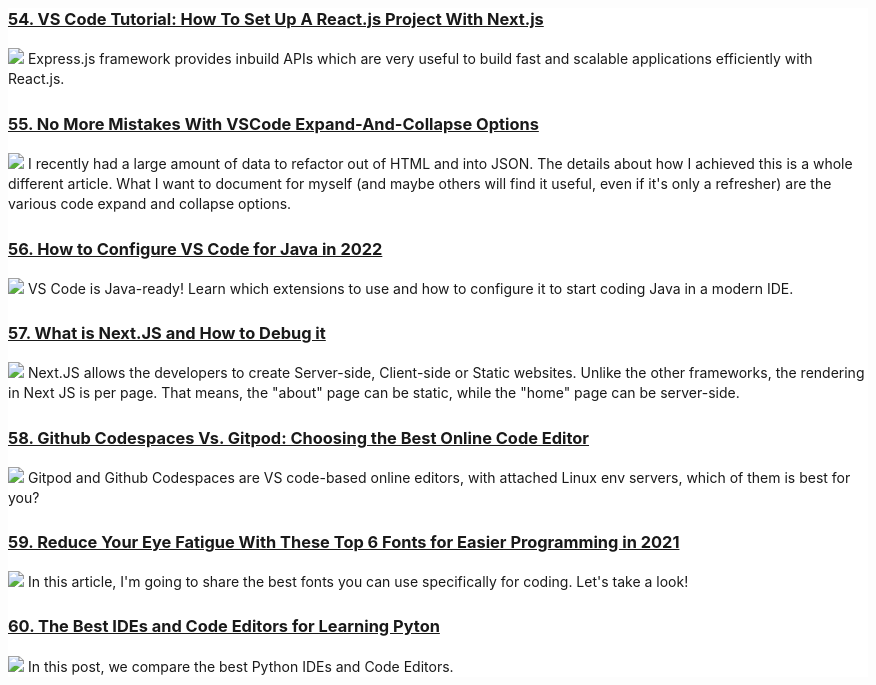 ### [54. VS Code Tutorial: How To Set Up A React.js Project With Next.js](https://hackernoon.com/vs-code-tutorial-how-to-set-up-a-reactjs-project-with-nextjs-312f350f)
![](https://cdn.hackernoon.com/images/FDUgRy4yNwdp4HN61oIOnBbaprl1-99gi34l9.jpeg)
Express.js framework provides inbuild APIs which are very useful to build fast and scalable applications efficiently with React.js.

### [55. No More Mistakes With VSCode Expand-And-Collapse Options](https://hackernoon.com/no-more-mistakes-with-vscode-expand-and-collapse-options-twh3t1z)
![](https://firebasestorage.googleapis.com/v0/b/hackernoon-app.appspot.com/o/images%2FBnMb3F4vjTb8PuRduWJNBwABhlb2-w4c3uz7.jpeg?alt=media&token=4bebce43-c8a5-4c25-8ef0-8a0a5e0aad14)
I recently had a large amount of data to refactor out of HTML and into JSON. The details about how I achieved this is a whole different article. What I want to document for myself (and maybe others will find it useful, even if it's only a refresher) are the various code expand and collapse options.

### [56. How to Configure VS Code for Java in 2022](https://hackernoon.com/configuring-vs-code-for-java)
![](https://cdn.hackernoon.com/images/RLmwLcqcgCQhlcbhuqLdzf7ASis1-e8c34wo.jpeg)
VS Code is Java-ready! Learn which extensions to use and how to configure it to start coding Java in a modern IDE.

### [57. What is Next.JS and How to Debug it](https://hackernoon.com/what-is-nextjs-and-how-to-debug-it-82523t65)
![](https://firebasestorage.googleapis.com/v0/b/hackernoon-app.appspot.com/o/images%2FWvW28jEl4jUjfwJehRmZlkXmrQw2-4md307o.png?alt=media&token=d545c086-9685-433e-9e02-f499984936e0)
Next.JS allows the developers to create Server-side, Client-side or Static websites. Unlike the other frameworks, the rendering in Next JS is per page. That means, the "about" page can be static, while the "home" page can be server-side. 

### [58. Github Codespaces Vs. Gitpod: Choosing the Best Online Code Editor](https://hackernoon.com/github-codespaces-vs-gitpod-choosing-the-best-online-code-editor)
![](https://cdn.hackernoon.com/images/Ve6JdQOItYcauAkKDILSwLYDpLI2-q5n4auq.jpeg)
Gitpod and Github Codespaces are VS code-based online editors, with attached Linux env servers, which of them is best for you?

### [59. Reduce Your Eye Fatigue With These Top 6 Fonts for Easier Programming in 2021](https://hackernoon.com/reduce-your-eye-fatigue-with-these-top-6-fonts-for-easier-programming-in-2021-pb3k33g1)
![](https://cdn.hackernoon.com/images/J4L7lcgWG9Zj2vGLgkpwZIANGdh1-fl7437rg.jpeg)
In this article, I'm going to share the best fonts you can use specifically for coding. Let's take a look!

### [60. The Best IDEs and Code Editors for Learning Pyton](https://hackernoon.com/8-best-python-ides-and-code-editors)
![](https://cdn.hackernoon.com/images/2TsvxdPxD5N2230FeyQZEyO0t402-dt1op351g.jpeg)
In this post, we compare the best Python IDEs and Code Editors.
